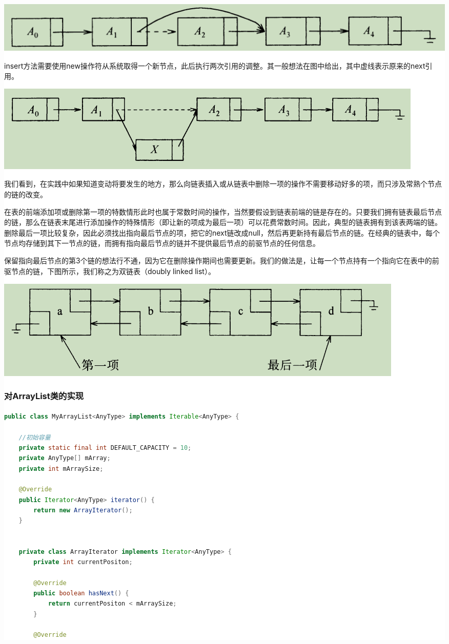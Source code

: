 ![](image/284.png)

insert方法需要使用new操作符从系统取得一个新节点，此后执行两次引用的调整。其一般想法在图中给出，其中虚线表示原来的next引用。

![](image/285.png)

我们看到，在实践中如果知道变动将要发生的地方，那么向链表插入或从链表中删除一项的操作不需要移动好多的项，而只涉及常熟个节点的链的改变。

在表的前端添加项或删除第一项的特数情形此时也属于常数时间的操作，当然要假设到链表前端的链是存在的。只要我们拥有链表最后节点的链，那么在链表末尾进行添加操作的特殊情形（即让新的项成为最后一项）可以花费常数时间。因此，典型的链表拥有到该表两端的链。删除最后一项比较复杂，因此必须找出指向最后节点的项，把它的next链改成null，然后再更新持有最后节点的链。在经典的链表中，每个节点均存储到其下一节点的链，而拥有指向最后节点的链并不提供最后节点的前驱节点的任何信息。

保留指向最后节点的第3个链的想法行不通，因为它在删除操作期间也需要更新。我们的做法是，让每一个节点持有一个指向它在表中的前驱节点的链，下图所示，我们称之为双链表（doubly linked list）。

![](image/286.png)



### 对ArrayList类的实现

```java
public class MyArrayList<AnyType> implements Iterable<AnyType> {

    //初始容量
    private static final int DEFAULT_CAPACITY = 10;
    private AnyType[] mArray;
    private int mArraySize;

    @Override
    public Iterator<AnyType> iterator() {
        return new ArrayIterator();
    }


    private class ArrayIterator implements Iterator<AnyType> {
        private int currentPositon;

        @Override
        public boolean hasNext() {
            return currentPositon < mArraySize;
        }

        @Override
```